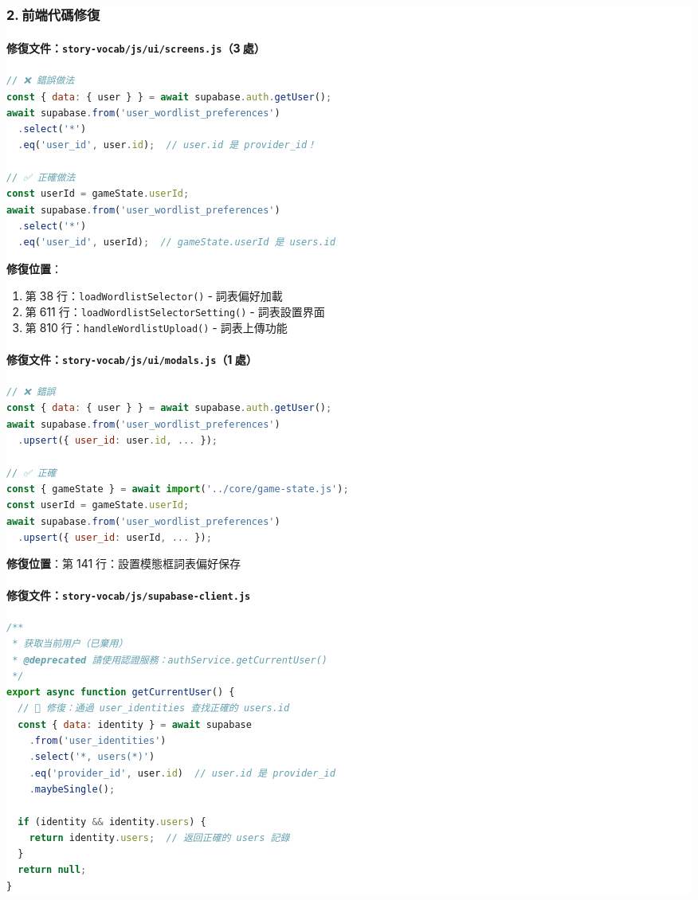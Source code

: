 ### 2. 前端代碼修復

#### 修復文件：`story-vocab/js/ui/screens.js`（3 處）

```javascript
// ❌ 錯誤做法
const { data: { user } } = await supabase.auth.getUser();
await supabase.from('user_wordlist_preferences')
  .select('*')
  .eq('user_id', user.id);  // user.id 是 provider_id！

// ✅ 正確做法
const userId = gameState.userId;
await supabase.from('user_wordlist_preferences')
  .select('*')
  .eq('user_id', userId);  // gameState.userId 是 users.id
```

**修復位置**：
1. 第 38 行：`loadWordlistSelector()` - 詞表偏好加載
2. 第 611 行：`loadWordlistSelectorSetting()` - 詞表設置界面
3. 第 810 行：`handleWordlistUpload()` - 詞表上傳功能

#### 修復文件：`story-vocab/js/ui/modals.js`（1 處）

```javascript
// ❌ 錯誤
const { data: { user } } = await supabase.auth.getUser();
await supabase.from('user_wordlist_preferences')
  .upsert({ user_id: user.id, ... });

// ✅ 正確
const { gameState } = await import('../core/game-state.js');
const userId = gameState.userId;
await supabase.from('user_wordlist_preferences')
  .upsert({ user_id: userId, ... });
```

**修復位置**：第 141 行：設置模態框詞表偏好保存

#### 修復文件：`story-vocab/js/supabase-client.js`

```javascript
/**
 * 获取当前用户（已棄用）
 * @deprecated 請使用認證服務：authService.getCurrentUser()
 */
export async function getCurrentUser() {
  // 🔧 修復：通過 user_identities 查找正確的 users.id
  const { data: identity } = await supabase
    .from('user_identities')
    .select('*, users(*)')
    .eq('provider_id', user.id)  // user.id 是 provider_id
    .maybeSingle();
  
  if (identity && identity.users) {
    return identity.users;  // 返回正確的 users 記錄
  }
  return null;
}
```
